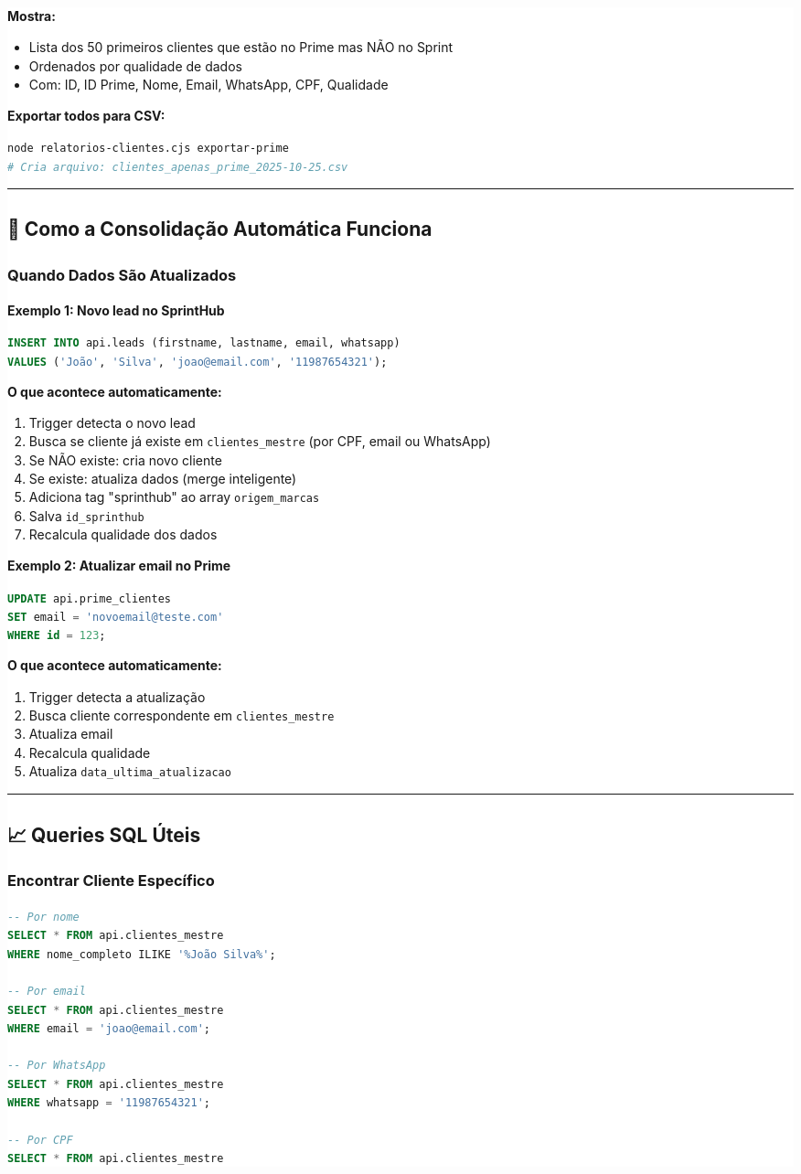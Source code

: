 **Mostra:**
- Lista dos 50 primeiros clientes que estão no Prime mas NÃO no Sprint
- Ordenados por qualidade de dados
- Com: ID, ID Prime, Nome, Email, WhatsApp, CPF, Qualidade

**Exportar todos para CSV:**
```bash
node relatorios-clientes.cjs exportar-prime
# Cria arquivo: clientes_apenas_prime_2025-10-25.csv
```

---

## 🔄 Como a Consolidação Automática Funciona

### Quando Dados São Atualizados

**Exemplo 1: Novo lead no SprintHub**
```sql
INSERT INTO api.leads (firstname, lastname, email, whatsapp)
VALUES ('João', 'Silva', 'joao@email.com', '11987654321');
```

**O que acontece automaticamente:**
1. Trigger detecta o novo lead
2. Busca se cliente já existe em `clientes_mestre` (por CPF, email ou WhatsApp)
3. Se NÃO existe: cria novo cliente
4. Se existe: atualiza dados (merge inteligente)
5. Adiciona tag "sprinthub" ao array `origem_marcas`
6. Salva `id_sprinthub`
7. Recalcula qualidade dos dados

**Exemplo 2: Atualizar email no Prime**
```sql
UPDATE api.prime_clientes
SET email = 'novoemail@teste.com'
WHERE id = 123;
```

**O que acontece automaticamente:**
1. Trigger detecta a atualização
2. Busca cliente correspondente em `clientes_mestre`
3. Atualiza email
4. Recalcula qualidade
5. Atualiza `data_ultima_atualizacao`

---

## 📈 Queries SQL Úteis

### Encontrar Cliente Específico
```sql
-- Por nome
SELECT * FROM api.clientes_mestre
WHERE nome_completo ILIKE '%João Silva%';

-- Por email
SELECT * FROM api.clientes_mestre
WHERE email = 'joao@email.com';

-- Por WhatsApp
SELECT * FROM api.clientes_mestre
WHERE whatsapp = '11987654321';

-- Por CPF
SELECT * FROM api.clientes_mestre
```